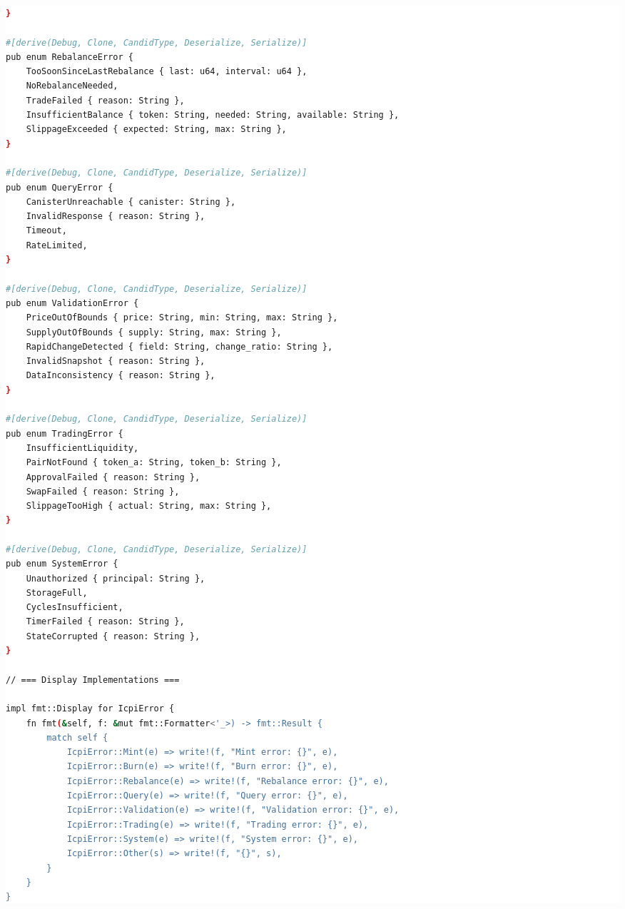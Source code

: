 ```bash
}

#[derive(Debug, Clone, CandidType, Deserialize, Serialize)]
pub enum RebalanceError {
    TooSoonSinceLastRebalance { last: u64, interval: u64 },
    NoRebalanceNeeded,
    TradeFailed { reason: String },
    InsufficientBalance { token: String, needed: String, available: String },
    SlippageExceeded { expected: String, max: String },
}

#[derive(Debug, Clone, CandidType, Deserialize, Serialize)]
pub enum QueryError {
    CanisterUnreachable { canister: String },
    InvalidResponse { reason: String },
    Timeout,
    RateLimited,
}

#[derive(Debug, Clone, CandidType, Deserialize, Serialize)]
pub enum ValidationError {
    PriceOutOfBounds { price: String, min: String, max: String },
    SupplyOutOfBounds { supply: String, max: String },
    RapidChangeDetected { field: String, change_ratio: String },
    InvalidSnapshot { reason: String },
    DataInconsistency { reason: String },
}

#[derive(Debug, Clone, CandidType, Deserialize, Serialize)]
pub enum TradingError {
    InsufficientLiquidity,
    PairNotFound { token_a: String, token_b: String },
    ApprovalFailed { reason: String },
    SwapFailed { reason: String },
    SlippageTooHigh { actual: String, max: String },
}

#[derive(Debug, Clone, CandidType, Deserialize, Serialize)]
pub enum SystemError {
    Unauthorized { principal: String },
    StorageFull,
    CyclesInsufficient,
    TimerFailed { reason: String },
    StateCorrupted { reason: String },
}

// === Display Implementations ===

impl fmt::Display for IcpiError {
    fn fmt(&self, f: &mut fmt::Formatter<'_>) -> fmt::Result {
        match self {
            IcpiError::Mint(e) => write!(f, "Mint error: {}", e),
            IcpiError::Burn(e) => write!(f, "Burn error: {}", e),
            IcpiError::Rebalance(e) => write!(f, "Rebalance error: {}", e),
            IcpiError::Query(e) => write!(f, "Query error: {}", e),
            IcpiError::Validation(e) => write!(f, "Validation error: {}", e),
            IcpiError::Trading(e) => write!(f, "Trading error: {}", e),
            IcpiError::System(e) => write!(f, "System error: {}", e),
            IcpiError::Other(s) => write!(f, "{}", s),
        }
    }
}

```